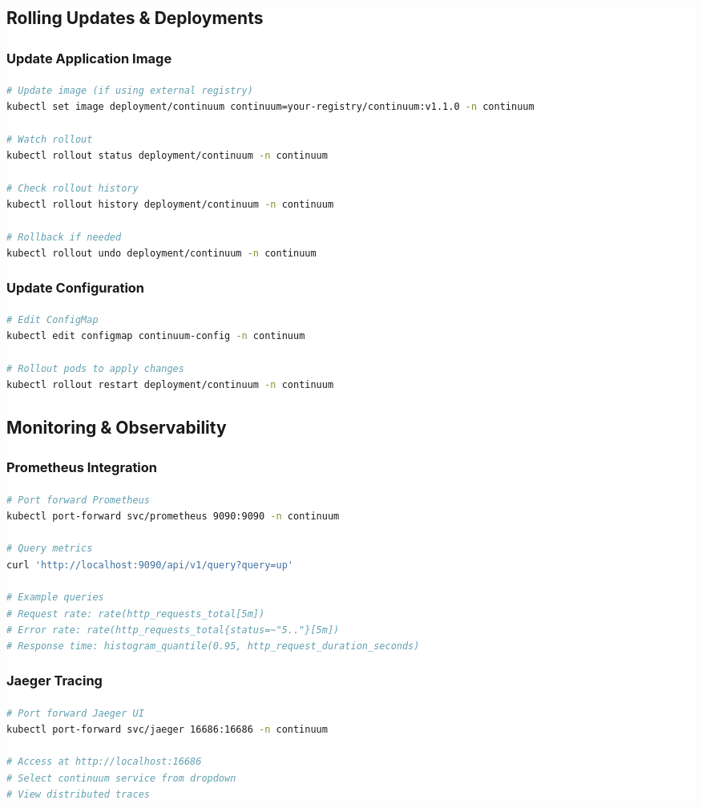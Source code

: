 ## Rolling Updates & Deployments

### Update Application Image

```bash
# Update image (if using external registry)
kubectl set image deployment/continuum continuum=your-registry/continuum:v1.1.0 -n continuum

# Watch rollout
kubectl rollout status deployment/continuum -n continuum

# Check rollout history
kubectl rollout history deployment/continuum -n continuum

# Rollback if needed
kubectl rollout undo deployment/continuum -n continuum
```

### Update Configuration

```bash
# Edit ConfigMap
kubectl edit configmap continuum-config -n continuum

# Rollout pods to apply changes
kubectl rollout restart deployment/continuum -n continuum
```

## Monitoring & Observability

### Prometheus Integration

```bash
# Port forward Prometheus
kubectl port-forward svc/prometheus 9090:9090 -n continuum

# Query metrics
curl 'http://localhost:9090/api/v1/query?query=up'

# Example queries
# Request rate: rate(http_requests_total[5m])
# Error rate: rate(http_requests_total{status=~"5.."}[5m])
# Response time: histogram_quantile(0.95, http_request_duration_seconds)
```

### Jaeger Tracing

```bash
# Port forward Jaeger UI
kubectl port-forward svc/jaeger 16686:16686 -n continuum

# Access at http://localhost:16686
# Select continuum service from dropdown
# View distributed traces
```
